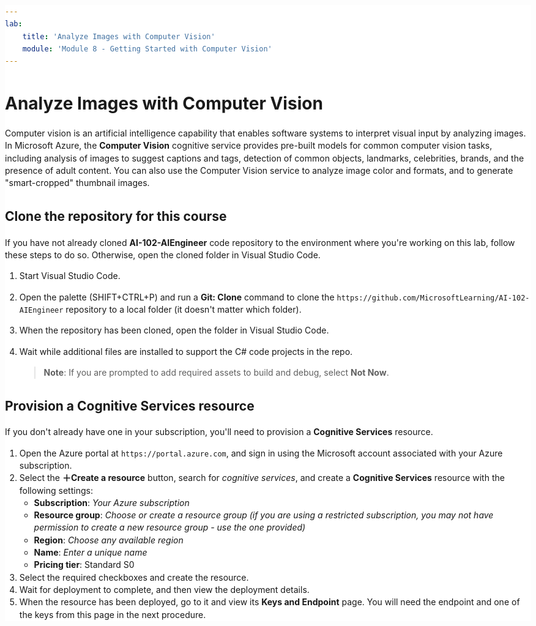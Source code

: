 ```yaml
---
lab:
    title: 'Analyze Images with Computer Vision'
    module: 'Module 8 - Getting Started with Computer Vision'
---
```


# Analyze Images with Computer Vision

Computer vision is an artificial intelligence capability that enables software systems to interpret visual input by analyzing images. In Microsoft Azure, the **Computer Vision** cognitive service provides pre-built models for common computer vision tasks, including analysis of images to suggest captions and tags, detection of common objects, landmarks, celebrities, brands, and the presence of adult content. You can also use the Computer Vision service to analyze image color and formats, and to generate "smart-cropped" thumbnail images.

## Clone the repository for this course

If you have not already cloned **AI-102-AIEngineer** code repository to the environment where you're working on this lab, follow these steps to do so. Otherwise, open the cloned folder in Visual Studio Code.

1. Start Visual Studio Code.
2. Open the palette (SHIFT+CTRL+P) and run a **Git: Clone** command to clone the `https://github.com/MicrosoftLearning/AI-102-AIEngineer` repository to a local folder (it doesn't matter which folder).
3. When the repository has been cloned, open the folder in Visual Studio Code.
4. Wait while additional files are installed to support the C# code projects in the repo.

    > **Note**: If you are prompted to add required assets to build and debug, select **Not Now**.

## Provision a Cognitive Services resource

If you don't already have one in your subscription, you'll need to provision a **Cognitive Services** resource.

1. Open the Azure portal at `https://portal.azure.com`, and sign in using the Microsoft account associated with your Azure subscription.
2. Select the **&#65291;Create a resource** button, search for *cognitive services*, and create a **Cognitive Services** resource with the following settings:
    - **Subscription**: *Your Azure subscription*
    - **Resource group**: *Choose or create a resource group (if you are using a restricted subscription, you may not have permission to create a new resource group - use the one provided)*
    - **Region**: *Choose any available region*
    - **Name**: *Enter a unique name*
    - **Pricing tier**: Standard S0
3. Select the required checkboxes and create the resource.
4. Wait for deployment to complete, and then view the deployment details.
5. When the resource has been deployed, go to it and view its **Keys and Endpoint** page. You will need the endpoint and one of the keys from this page in the next procedure.
